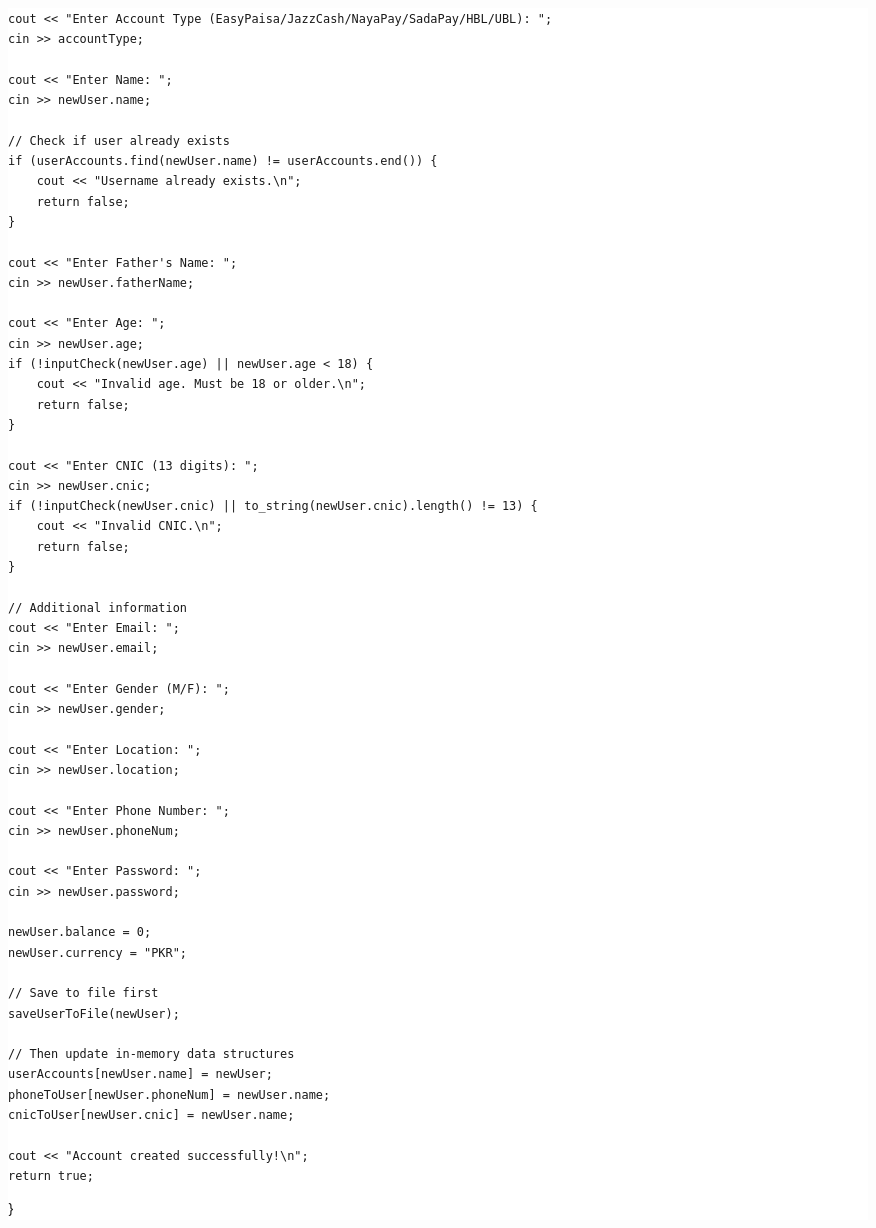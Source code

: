     cout << "Enter Account Type (EasyPaisa/JazzCash/NayaPay/SadaPay/HBL/UBL): ";
    cin >> accountType;

    cout << "Enter Name: ";
    cin >> newUser.name;

    // Check if user already exists
    if (userAccounts.find(newUser.name) != userAccounts.end()) {
        cout << "Username already exists.\n";
        return false;
    }

    cout << "Enter Father's Name: ";
    cin >> newUser.fatherName;

    cout << "Enter Age: ";
    cin >> newUser.age;
    if (!inputCheck(newUser.age) || newUser.age < 18) {
        cout << "Invalid age. Must be 18 or older.\n";
        return false;
    }

    cout << "Enter CNIC (13 digits): ";
    cin >> newUser.cnic;
    if (!inputCheck(newUser.cnic) || to_string(newUser.cnic).length() != 13) {
        cout << "Invalid CNIC.\n";
        return false;
    }

    // Additional information
    cout << "Enter Email: ";
    cin >> newUser.email;

    cout << "Enter Gender (M/F): ";
    cin >> newUser.gender;

    cout << "Enter Location: ";
    cin >> newUser.location;

    cout << "Enter Phone Number: ";
    cin >> newUser.phoneNum;

    cout << "Enter Password: ";
    cin >> newUser.password;

    newUser.balance = 0;
    newUser.currency = "PKR";

    // Save to file first
    saveUserToFile(newUser);

    // Then update in-memory data structures
    userAccounts[newUser.name] = newUser;
    phoneToUser[newUser.phoneNum] = newUser.name;
    cnicToUser[newUser.cnic] = newUser.name;

    cout << "Account created successfully!\n";
    return true;
}
